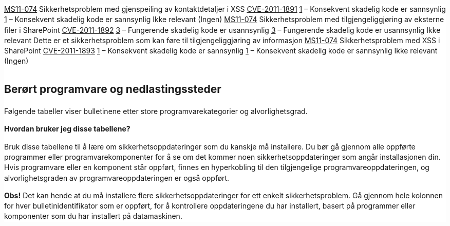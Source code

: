 <tr class="odd">
<td><a href="http://go.microsoft.com/fwlink/?linkid=204797">MS11-074</a></td>
<td>Sikkerhetsproblem med gjenspeiling av kontaktdetaljer i XSS</td>
<td><a href="http://www.cve.mitre.org/cgi-bin/cvename.cgi?name=cve-2011-1891">CVE-2011-1891</a></td>
<td><a href="http://technet.microsoft.com/en-us/security/cc998259.aspx">1</a> – Konsekvent skadelig kode er sannsynlig</td>
<td><a href="http://technet.microsoft.com/en-us/security/cc998259.aspx">1</a> – Konsekvent skadelig kode er sannsynlig</td>
<td>Ikke relevant</td>
<td>(Ingen)</td>
</tr>
<tr class="even">
<td><a href="http://go.microsoft.com/fwlink/?linkid=204797">MS11-074</a></td>
<td>Sikkerhetsproblem med tilgjengeliggjøring av eksterne filer i SharePoint</td>
<td><a href="http://www.cve.mitre.org/cgi-bin/cvename.cgi?name=cve-2011-1892">CVE-2011-1892</a></td>
<td><a href="http://technet.microsoft.com/en-us/security/cc998259.aspx">3</a> – Fungerende skadelig kode er usannsynlig</td>
<td><a href="http://technet.microsoft.com/en-us/security/cc998259.aspx">3</a> – Fungerende skadelig kode er usannsynlig</td>
<td>Ikke relevant</td>
<td>Dette er et sikkerhetsproblem som kan føre til tilgjengeliggjøring av informasjon</td>
</tr>
<tr class="odd">
<td><a href="http://go.microsoft.com/fwlink/?linkid=204797">MS11-074</a></td>
<td>Sikkerhetsproblem med XSS i SharePoint</td>
<td><a href="http://www.cve.mitre.org/cgi-bin/cvename.cgi?name=cve-2011-1893">CVE-2011-1893</a></td>
<td><a href="http://technet.microsoft.com/en-us/security/cc998259.aspx">1</a> – Konsekvent skadelig kode er sannsynlig</td>
<td><a href="http://technet.microsoft.com/en-us/security/cc998259.aspx">1</a> – Konsekvent skadelig kode er sannsynlig</td>
<td>Ikke relevant</td>
<td>(Ingen)</td>
</tr>
</tbody>
</table>


## Berørt programvare og nedlastingssteder

Følgende tabeller viser bulletinene etter store programvarekategorier og alvorlighetsgrad.

**Hvordan bruker jeg disse tabellene?**

Bruk disse tabellene til å lære om sikkerhetsoppdateringer som du kanskje må installere. Du bør gå gjennom alle oppførte programmer eller programvarekomponenter for å se om det kommer noen sikkerhetsoppdateringer som angår installasjonen din. Hvis programvare eller en komponent står oppført, finnes en hyperkobling til den tilgjengelige programvareoppdateringen, og alvorlighetsgraden av programvareoppdateringen er også oppført.

**Obs\!** Det kan hende at du må installere flere sikkerhetsoppdateringer for ett enkelt sikkerhetsproblem. Gå gjennom hele kolonnen for hver bulletinidentifikator som er oppført, for å kontrollere oppdateringene du har installert, basert på programmer eller komponenter som du har installert på datamaskinen.
